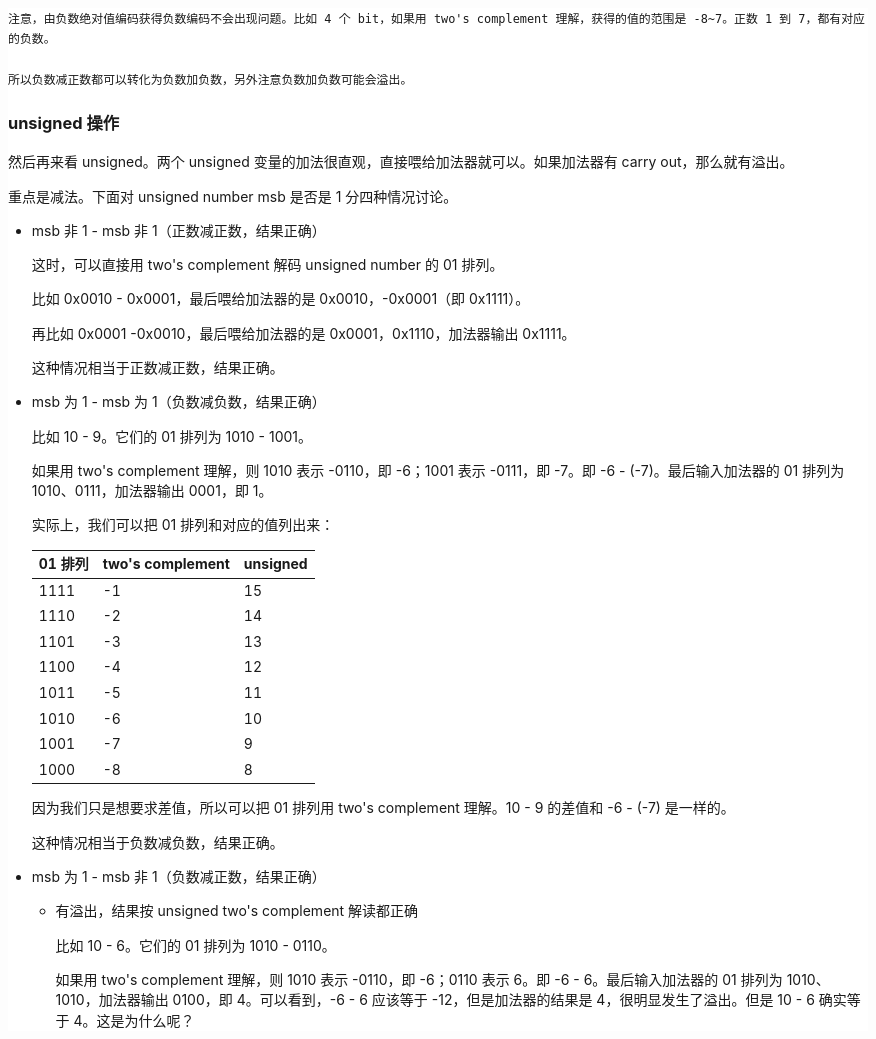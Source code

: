     注意，由负数绝对值编码获得负数编码不会出现问题。比如 4 个 bit，如果用 two's complement 理解，获得的值的范围是 -8~7。正数 1 到 7，都有对应的负数。

    所以负数减正数都可以转化为负数加负数，另外注意负数加负数可能会溢出。

### unsigned 操作

然后再来看 unsigned。两个 unsigned 变量的加法很直观，直接喂给加法器就可以。如果加法器有 carry out，那么就有溢出。

重点是减法。下面对 unsigned number msb 是否是 1 分四种情况讨论。

- msb 非 1 - msb 非 1（正数减正数，结果正确）

  这时，可以直接用 two's complement 解码 unsigned number 的 01 排列。

  比如 0x0010 - 0x0001，最后喂给加法器的是 0x0010，-0x0001（即 0x1111）。

  再比如 0x0001 -0x0010，最后喂给加法器的是 0x0001，0x1110，加法器输出 0x1111。

  这种情况相当于正数减正数，结果正确。

- msb 为 1 - msb 为 1（负数减负数，结果正确）

  比如 10 - 9。它们的 01 排列为 1010 - 1001。

  如果用 two's complement 理解，则 1010 表示 -0110，即 -6；1001 表示 -0111，即 -7。即 -6 - (-7)。最后输入加法器的 01 排列为 1010、0111，加法器输出 0001，即 1。

  实际上，我们可以把 01 排列和对应的值列出来：

  | 01 排列 | two's complement | unsigned |
  | - | - | - |
  | 1111 | -1 | 15 |
  | 1110 | -2 | 14 |
  | 1101 | -3 | 13 |
  | 1100 | -4 | 12 |
  | 1011 | -5 | 11 |
  | 1010 | -6 | 10 |
  | 1001 | -7 | 9  |
  | 1000 | -8 | 8  |

  因为我们只是想要求差值，所以可以把 01 排列用 two's complement 理解。10 - 9 的差值和 -6 - (-7) 是一样的。

  这种情况相当于负数减负数，结果正确。

- msb 为 1 - msb 非 1（负数减正数，结果正确）

  - 有溢出，结果按 unsigned two's complement 解读都正确

    比如 10 - 6。它们的 01 排列为 1010 - 0110。

    如果用 two's complement 理解，则 1010 表示 -0110，即 -6；0110 表示 6。即 -6 - 6。最后输入加法器的 01 排列为 1010、1010，加法器输出 0100，即 4。可以看到，-6 - 6 应该等于 -12，但是加法器的结果是 4，很明显发生了溢出。但是 10 - 6 确实等于 4。这是为什么呢？
